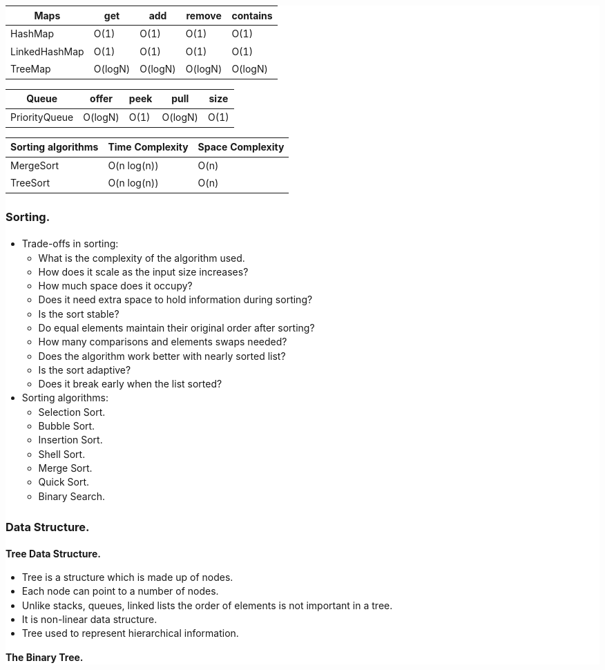 | Maps | get | add | remove | contains |
|---|---|---|---|---|
| HashMap        | O(1)  |  O(1) |  O(1)  |  O(1)    |
| LinkedHashMap  | O(1)  |  O(1) |  O(1)  |  O(1)    |
| TreeMap        |O(logN)|O(logN)| O(logN)| O(logN)  |

| Queue | offer | peek | pull | size |
|---|---|---|---|---|
| PriorityQueue | O(logN)| O(1) | O(logN)| O(1) |


| Sorting algorithms | Time Complexity | Space Complexity |
|---|---|---|
| MergeSort          |     O(n log(n))    |       O(n)       |
| TreeSort           |     O(n log(n))    |       O(n)       |


### Sorting.

- Trade-offs in sorting:
    - What is the complexity of the algorithm used.
    - How does it scale as the input size increases?
    - How much space does it occupy?
    - Does it need extra space to hold information during sorting?
    - Is the sort stable?
    - Do equal elements maintain their original order after sorting?
    - How many comparisons and elements swaps needed?
    - Does the algorithm work better with nearly sorted list?
    - Is the sort adaptive?
    - Does it break early when the list sorted?
- Sorting algorithms:
    - Selection Sort.
    - Bubble Sort.
    - Insertion Sort.
    - Shell Sort.
    - Merge Sort.
    - Quick Sort.
    - Binary Search.

### Data Structure.

**Tree Data Structure.**

- Tree is a structure which is made up of nodes.
- Each node can point to a number of nodes.
- Unlike stacks, queues, linked lists the order of elements is not important in a tree.
- It is non-linear data structure.
- Tree used to represent hierarchical information.

**The Binary Tree.**
